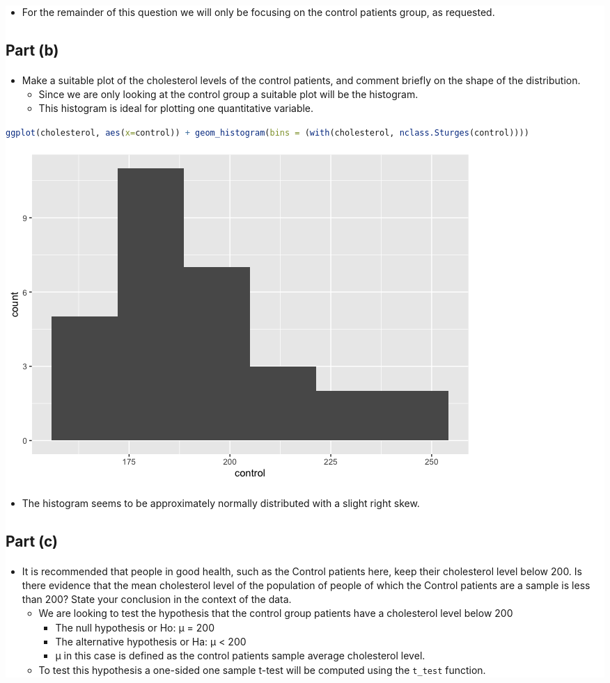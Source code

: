   - For the remainder of this question we will only be focusing on the
    control patients group, as requested.

## Part (b)

  - Make a suitable plot of the cholesterol levels of the control
    patients, and comment briefly on the shape of the distribution.
      - Since we are only looking at the control group a suitable plot
        will be the histogram.
      - This histogram is ideal for plotting one quantitative
variable.



``` r
ggplot(cholesterol, aes(x=control)) + geom_histogram(bins = (with(cholesterol, nclass.Sturges(control))))
```

![](STAC32_Assignment-2_files/figure-gfm/unnamed-chunk-3-1.png)

  - The histogram seems to be approximately normally distributed with a
    slight right skew.

## Part (c)

  - It is recommended that people in good health, such as the Control
    patients here, keep their cholesterol level below 200. Is there
    evidence that the mean cholesterol level of the population of people
    of which the Control patients are a sample is less than 200? State
    your conclusion in the context of the data.
      - We are looking to test the hypothesis that the control group
        patients have a cholesterol level below 200
          - The null hypothesis or Ho: μ = 200
          - The alternative hypothesis or Ha: μ \< 200
          - μ in this case is defined as the control patients sample
            average cholesterol level.
      - To test this hypothesis a one-sided one sample t-test will be
        computed using the `t_test` function.
